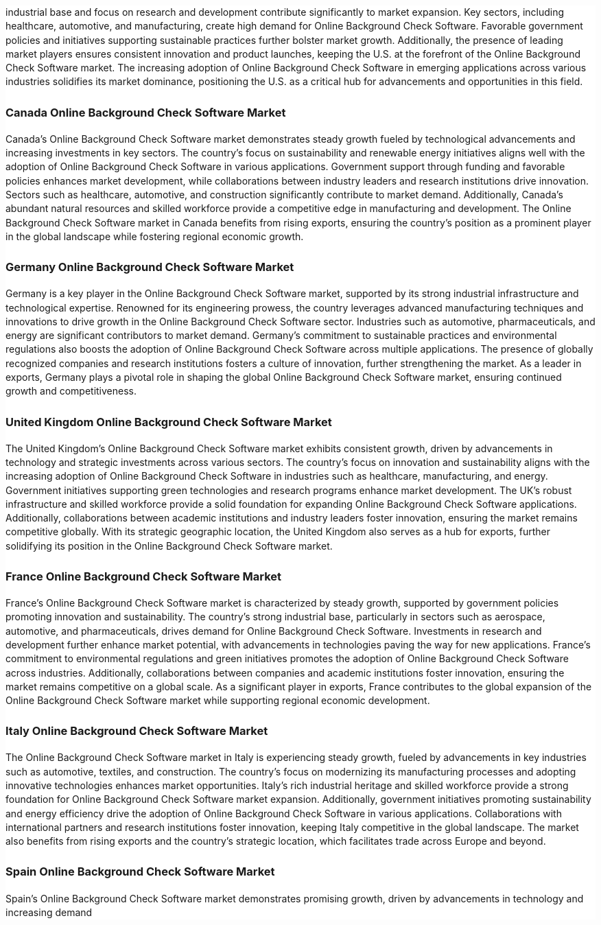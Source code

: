 industrial base and focus on research and development contribute significantly to market expansion. Key sectors, including healthcare, automotive, and manufacturing, create high demand for Online Background Check Software. Favorable government policies and initiatives supporting sustainable practices further bolster market growth. Additionally, the presence of leading market players ensures consistent innovation and product launches, keeping the U.S. at the forefront of the Online Background Check Software market. The increasing adoption of Online Background Check Software in emerging applications across various industries solidifies its market dominance, positioning the U.S. as a critical hub for advancements and opportunities in this field.</p><h3>Canada Online Background Check Software Market</h3><p>Canada&rsquo;s Online Background Check Software market demonstrates steady growth fueled by technological advancements and increasing investments in key sectors. The country&rsquo;s focus on sustainability and renewable energy initiatives aligns well with the adoption of Online Background Check Software in various applications. Government support through funding and favorable policies enhances market development, while collaborations between industry leaders and research institutions drive innovation. Sectors such as healthcare, automotive, and construction significantly contribute to market demand. Additionally, Canada&rsquo;s abundant natural resources and skilled workforce provide a competitive edge in manufacturing and development. The Online Background Check Software market in Canada benefits from rising exports, ensuring the country&rsquo;s position as a prominent player in the global landscape while fostering regional economic growth.</p><h3>Germany Online Background Check Software Market</h3><p>Germany is a key player in the Online Background Check Software market, supported by its strong industrial infrastructure and technological expertise. Renowned for its engineering prowess, the country leverages advanced manufacturing techniques and innovations to drive growth in the Online Background Check Software sector. Industries such as automotive, pharmaceuticals, and energy are significant contributors to market demand. Germany&rsquo;s commitment to sustainable practices and environmental regulations also boosts the adoption of Online Background Check Software across multiple applications. The presence of globally recognized companies and research institutions fosters a culture of innovation, further strengthening the market. As a leader in exports, Germany plays a pivotal role in shaping the global Online Background Check Software market, ensuring continued growth and competitiveness.</p><h3>United Kingdom Online Background Check Software Market</h3><p>The United Kingdom&rsquo;s Online Background Check Software market exhibits consistent growth, driven by advancements in technology and strategic investments across various sectors. The country&rsquo;s focus on innovation and sustainability aligns with the increasing adoption of Online Background Check Software in industries such as healthcare, manufacturing, and energy. Government initiatives supporting green technologies and research programs enhance market development. The UK&rsquo;s robust infrastructure and skilled workforce provide a solid foundation for expanding Online Background Check Software applications. Additionally, collaborations between academic institutions and industry leaders foster innovation, ensuring the market remains competitive globally. With its strategic geographic location, the United Kingdom also serves as a hub for exports, further solidifying its position in the Online Background Check Software market.</p><h3>France Online Background Check Software Market</h3><p>France&rsquo;s Online Background Check Software market is characterized by steady growth, supported by government policies promoting innovation and sustainability. The country&rsquo;s strong industrial base, particularly in sectors such as aerospace, automotive, and pharmaceuticals, drives demand for Online Background Check Software. Investments in research and development further enhance market potential, with advancements in technologies paving the way for new applications. France&rsquo;s commitment to environmental regulations and green initiatives promotes the adoption of Online Background Check Software across industries. Additionally, collaborations between companies and academic institutions foster innovation, ensuring the market remains competitive on a global scale. As a significant player in exports, France contributes to the global expansion of the Online Background Check Software market while supporting regional economic development.</p><h3>Italy Online Background Check Software Market</h3><p>The Online Background Check Software market in Italy is experiencing steady growth, fueled by advancements in key industries such as automotive, textiles, and construction. The country&rsquo;s focus on modernizing its manufacturing processes and adopting innovative technologies enhances market opportunities. Italy&rsquo;s rich industrial heritage and skilled workforce provide a strong foundation for Online Background Check Software market expansion. Additionally, government initiatives promoting sustainability and energy efficiency drive the adoption of Online Background Check Software in various applications. Collaborations with international partners and research institutions foster innovation, keeping Italy competitive in the global landscape. The market also benefits from rising exports and the country&rsquo;s strategic location, which facilitates trade across Europe and beyond.</p><h3>Spain Online Background Check Software Market</h3><p>Spain&rsquo;s Online Background Check Software market demonstrates promising growth, driven by advancements in technology and increasing demand